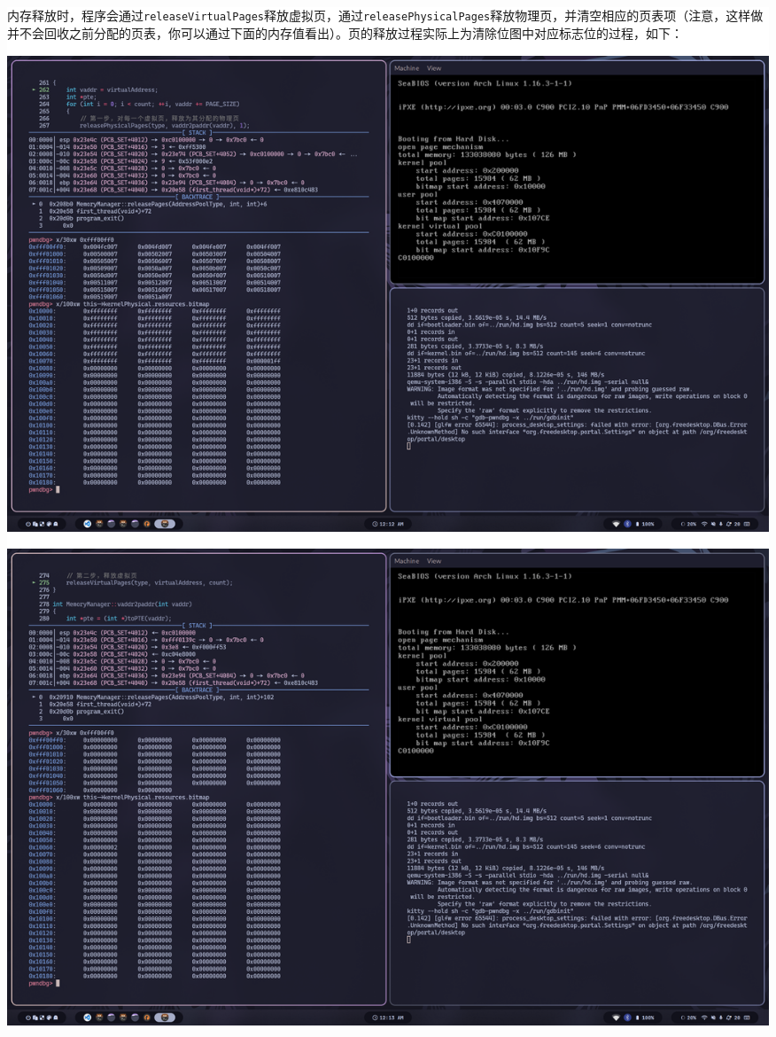 内存释放时，程序会通过`releaseVirtualPages`释放虚拟页，通过`releasePhysicalPages`释放物理页，并清空相应的页表项（注意，这样做并不会回收之前分配的页表，你可以通过下面的内存值看出）。页的释放过程实际上为清除位图中对应标志位的过程，如下：

![019](./Assignment4/img/1/019.png)

![020](./Assignment4/img/1/020.png)
